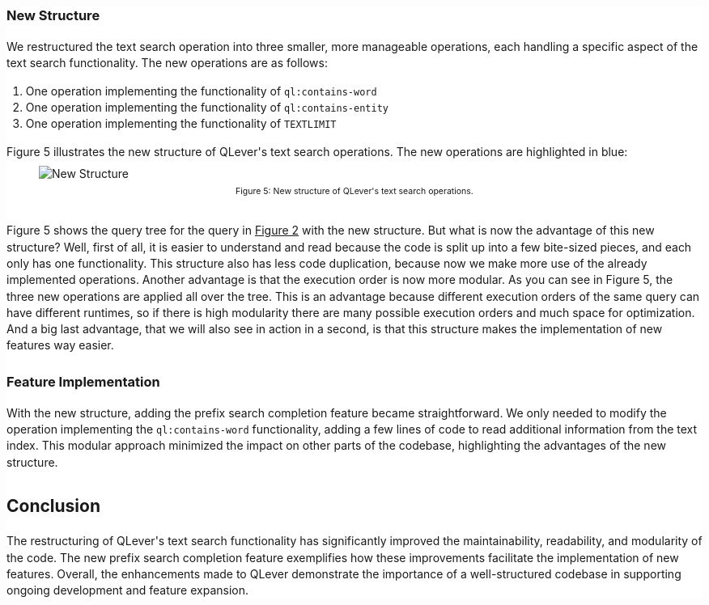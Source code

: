 ### New Structure
We restructured the text search operation into three smaller, more manageable operations, each handling a specific aspect of the text search functionality. The new operations are as follows:

1. One operation implementing the functionality of `ql:contains-word`
2. One operation implementing the functionality of `ql:contains-entity`
3. One operation implementing the functionality of `TEXTLIMIT`

Figure 5 illustrates the new structure of QLever's text search operations. The new operations are highlighted in blue:
<figure id='fig5'>

![New Structure](/img/project-efficient-keyword-search-qlever/new-structure.png)
<figcaption>Figure 5: New structure of QLever's text search operations.</figcaption>
</figure>

Figure 5 shows the query tree for the query in <a href='#fig2'>Figure 2</a> with the new structure.
But what is now the advantage of this new structure? Well, first of all, it is easier to understand and read because the code is split up into a few bite-sized pieces, and each only has one functionality. This structure also has less code duplication, because now we make more use of the already implemented operations. Another advantage is that the execution order is now more modular. As you can see in Figure 5, the three new operations are applied all over the tree. This is an advantage because different execution orders of the same query can have different runtimes, so if there is high modularity there are many possible execution orders and much space for optimization. And a big last advantage, that we will also see in action in a second, is that this structure makes the implementation of new features way easier.

### Feature Implementation
With the new structure, adding the prefix search completion feature became straightforward. We only needed to modify the operation implementing the `ql:contains-word` functionality, adding a few lines of code to read additional information from the text index. This modular approach minimized the impact on other parts of the codebase, highlighting the advantages of the new structure.

## Conclusion
The restructuring of QLever's text search functionality has significantly improved the maintainability, readability, and modularity of the code. The new prefix search completion feature exemplifies how these improvements facilitate the implementation of new features. Overall, the enhancements made to QLever demonstrate the importance of a well-structured codebase in supporting ongoing development and feature expansion.


<style>
    figure {
        transform: translateY(-0.5em);
    }
    figcaption {
        text-align: center;
        font-size: 0.75em;
        transform: translateY(-1em);
    }
    figcaption.multi-line {
        text-align: justify;
        padding: 0 5em;
    }
</style>